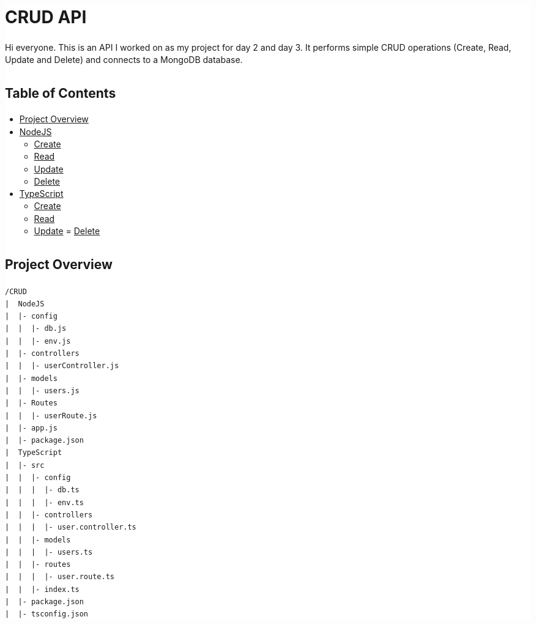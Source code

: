# CRUD API

Hi everyone. This is an API I worked on as my project for day 2 and day 3. It performs simple CRUD operations (Create, Read, Update and Delete) and connects to a MongoDB database.

## Table of Contents
- [Project Overview](#project-overview)
- [NodeJS](#nodejs)
  - [Create](#create)
  - [Read](#read)
  - [Update](#update)
  - [Delete](#delete)
- [TypeScript](#typescript)
  - [Create](#create-1)
  - [Read](#read-1)
  - [Update](#update-1)
  = [Delete](#delete-1)

## Project Overview
```
/CRUD
|  NodeJS
|  |- config
|  |  |- db.js
|  |  |- env.js
|  |- controllers
|  |  |- userController.js
|  |- models
|  |  |- users.js
|  |- Routes
|  |  |- userRoute.js
|  |- app.js
|  |- package.json
|  TypeScript
|  |- src
|  |  |- config
|  |  |  |- db.ts
|  |  |  |- env.ts
|  |  |- controllers
|  |  |  |- user.controller.ts
|  |  |- models
|  |  |  |- users.ts
|  |  |- routes
|  |  |  |- user.route.ts
|  |  |- index.ts
|  |- package.json
|  |- tsconfig.json
```
